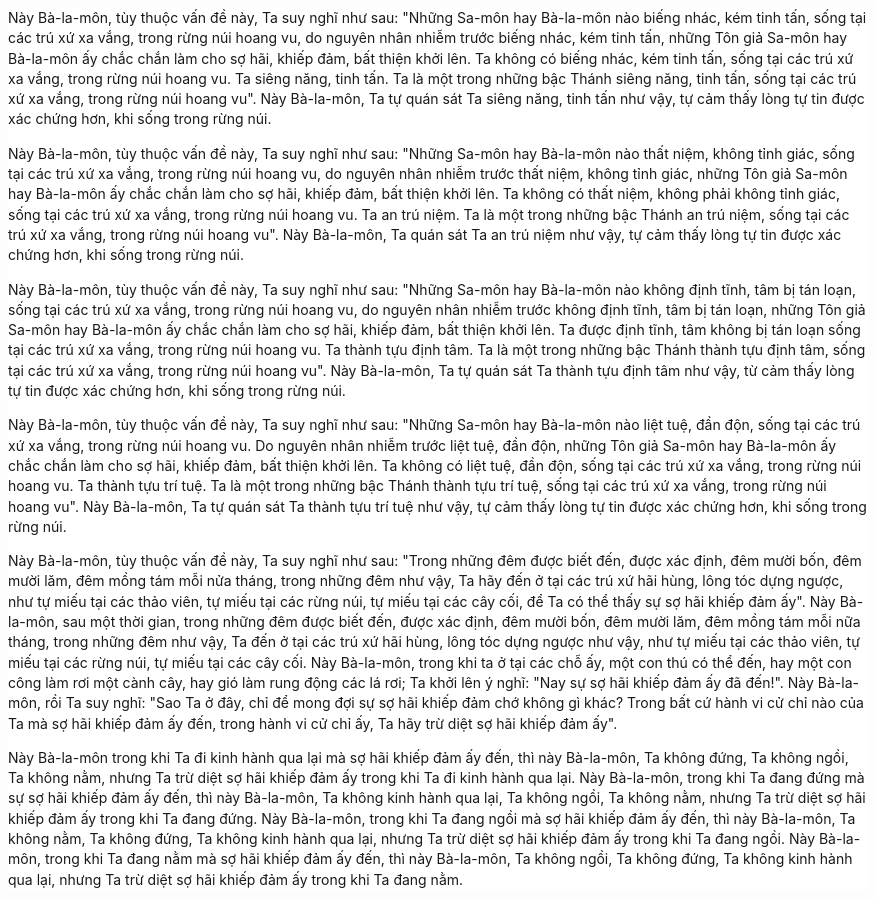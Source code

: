 Này Bà-la-môn, tùy thuộc vấn đề này, Ta suy nghĩ như sau: "Những Sa-môn hay Bà-la-môn nào biếng nhác, kém tinh tấn, sống tại các trú xứ xa vắng, trong rừng núi hoang vu, do nguyên nhân nhiễm trước biếng nhác, kém tinh tấn, những Tôn giả Sa-môn hay Bà-la-môn ấy chắc chắn làm cho sợ hãi, khiếp đảm, bất thiện khởi lên. Ta không có biếng nhác, kém tinh tấn, sống tại các trú xứ xa vắng, trong rừng núi hoang vu. Ta siêng năng, tinh tấn. Ta là một trong những bậc Thánh siêng năng, tinh tấn, sống tại các trú xứ xa vắng, trong rừng núi hoang vu". Này Bà-la-môn, Ta tự quán sát Ta siêng năng, tinh tấn như vậy, tự cảm thấy lòng tự tin được xác chứng hơn, khi sống trong rừng núi.

Này Bà-la-môn, tùy thuộc vấn đề này, Ta suy nghĩ như sau: "Những Sa-môn hay Bà-la-môn nào thất niệm, không tỉnh giác, sống tại các trú xứ xa vắng, trong rừng núi hoang vu, do nguyên nhân nhiễm trước thất niệm, không tỉnh giác, những Tôn giả Sa-môn hay Bà-la-môn ấy chắc chắn làm cho sợ hãi, khiếp đảm, bất thiện khởi lên. Ta không có thất niệm, không phải không tỉnh giác, sống tại các trú xứ xa vắng, trong rừng núi hoang vu. Ta an trú niệm. Ta là một trong những bậc Thánh an trú niệm, sống tại các trú xứ xa vắng, trong rừng núi hoang vu". Này Bà-la-môn, Ta quán sát Ta an trú niệm như vậy, tự cảm thấy lòng tự tin được xác chứng hơn, khi sống trong rừng núi. 

Này Bà-la-môn, tùy thuộc vấn đề này, Ta suy nghĩ như sau: "Những Sa-môn hay Bà-la-môn nào không định tĩnh, tâm bị tán loạn, sống tại các trú xứ xa vắng, trong rừng núi hoang vu, do nguyên nhân nhiễm trước không định tĩnh, tâm bị tán loạn, những Tôn giả Sa-môn hay Bà-la-môn ấy chắc chắn làm cho sợ hãi, khiếp đảm, bất thiện khởi lên. Ta được định tĩnh, tâm không bị tán loạn sống tại các trú xứ xa vắng, trong rừng núi hoang vu. Ta thành tựu định tâm. Ta là một trong những bậc Thánh thành tựu định tâm, sống tại các trú xứ xa vắng, trong rừng núi hoang vu". Này Bà-la-môn, Ta tự quán sát Ta thành tựu định tâm như vậy, từ cảm thấy lòng tự tin được xác chứng hơn, khi sống trong rừng núi. 

Này Bà-la-môn, tùy thuộc vấn đề này, Ta suy nghĩ như sau: "Những Sa-môn hay Bà-la-môn nào liệt tuệ, đần độn, sống tại các trú xứ xa vắng, trong rừng núi hoang vu. Do nguyên nhân nhiễm trước liệt tuệ, đần độn, những Tôn giả Sa-môn hay Bà-la-môn ấy chắc chắn làm cho sợ hãi, khiếp đảm, bất thiện khởi lên. Ta không có liệt tuệ, đần độn, sống tại các trú xứ xa vắng, trong rừng núi hoang vu. Ta thành tựu trí tuệ. Ta là một trong những bậc Thánh thành tựu trí tuệ, sống tại các trú xứ xa vắng, trong rừng núi hoang vu". Này Bà-la-môn, Ta tự quán sát Ta thành tựu trí tuệ như vậy, tự cảm thấy lòng tự tin được xác chứng hơn, khi sống trong rừng núi. 

Này Bà-la-môn, tùy thuộc vấn đề này, Ta suy nghĩ như sau: "Trong những đêm được biết đến, được xác định, đêm mười bốn, đêm mười lăm, đêm mồng tám mỗi nửa tháng, trong những đêm như vậy, Ta hãy đến ở tại các trú xứ hãi hùng, lông tóc dựng ngược, như tự miếu tại các thảo viên, tự miếu tại các rừng núi, tự miếu tại các cây cối, để Ta có thể thấy sự sợ hãi khiếp đảm ấy". Này Bà-la-môn, sau một thời gian, trong những đêm được biết đến, được xác định, đêm mười bốn, đêm mười lăm, đêm mồng tám mỗi nữa tháng, trong những đêm như vậy, Ta đến ở tại các trú xứ hãi hùng, lông tóc dựng ngược như vậy, như tự miếu tại các thảo viên, tự miếu tại các rừng núi, tự miếu tại các cây cối. Này Bà-la-môn, trong khi ta ở tại các chỗ ấy, một con thú có thể đến, hay một con công làm rơi một cành cây, hay gió làm rung động các lá rơi; Ta khởi lên ý nghĩ: "Nay sự sợ hãi khiếp đảm ấy đã đến!". Này Bà-la-môn, rồi Ta suy nghĩ: "Sao Ta ở đây, chỉ để mong đợi sự sợ hãi khiếp đảm chớ không gì khác? Trong bất cứ hành vi cử chỉ nào của Ta mà sợ hãi khiếp đảm ấy đến, trong hành vi cử chỉ ấy, Ta hãy trừ diệt sợ hãi khiếp đảm ấy". 

Này Bà-la-môn trong khi Ta đi kinh hành qua lại mà sợ hãi khiếp đảm ấy đến, thì này Bà-la-môn, Ta không đứng, Ta không ngồi, Ta không nằm, nhưng Ta trừ diệt sợ hãi khiếp đảm ấy trong khi Ta đi kinh hành qua lại. Này Bà-la-môn, trong khi Ta đang đứng mà sự sợ hãi khiếp đảm ấy đến, thì này Bà-la-môn, Ta không kinh hành qua lại, Ta không ngồi, Ta không nằm, nhưng Ta trừ diệt sợ hãi khiếp đảm ấy trong khi Ta đang đứng. Này Bà-la-môn, trong khi Ta đang ngồi mà sợ hãi khiếp đảm ấy đến, thì này Bà-la-môn, Ta không nằm, Ta không đứng, Ta không kinh hành qua lại, nhưng Ta trừ diệt sợ hãi khiếp đảm ấy trong khi Ta đang ngồi. Này Bà-la-môn, trong khi Ta đang nằm mà sợ hãi khiếp đảm ấy đến, thì này Bà-la-môn, Ta không ngồi, Ta không đứng, Ta không kinh hành qua lại, nhưng Ta trừ diệt sợ hãi khiếp đảm ấy trong khi Ta đang nằm. 
